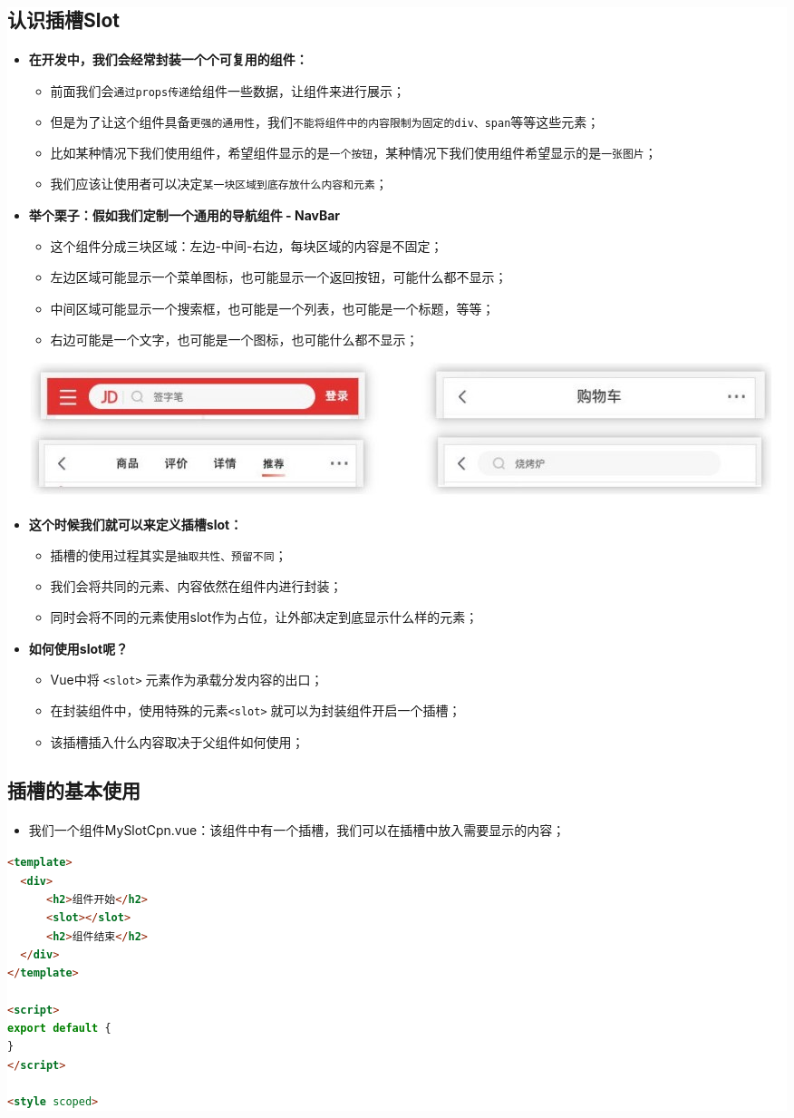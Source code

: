 

## 认识插槽Slot

- **在开发中，我们会经常封装一个个可复用的组件：**

  - 前面我们会`通过props传递`给组件一些数据，让组件来进行展示；

  - 但是为了让这个组件具备`更强的通用性`，我们`不能将组件中的内容限制为固定的div、span`等等这些元素；

  - 比如某种情况下我们使用组件，希望组件显示的是`一个按钮`，某种情况下我们使用组件希望显示的是`一张图片`； 

  - 我们应该让使用者可以决定`某一块区域到底存放什么内容和元素`； 

- **举个栗子：假如我们定制一个通用的导航组件 - NavBar**

  - 这个组件分成三块区域：左边-中间-右边，每块区域的内容是不固定；

  - 左边区域可能显示一个菜单图标，也可能显示一个返回按钮，可能什么都不显示；

  - 中间区域可能显示一个搜索框，也可能是一个列表，也可能是一个标题，等等；

  - 右边可能是一个文字，也可能是一个图标，也可能什么都不显示；

  ![](CodeWhy-Vue3-TS-学习笔记2/17.jpg)



- **这个时候我们就可以来定义插槽slot：** 

  - 插槽的使用过程其实是`抽取共性、预留不同`； 

  - 我们会将共同的元素、内容依然在组件内进行封装；

  - 同时会将不同的元素使用slot作为占位，让外部决定到底显示什么样的元素；

  

- **如何使用slot呢？**

  - Vue中将 `<slot>` 元素作为承载分发内容的出口；

  - 在封装组件中，使用特殊的元素`<slot>` 就可以为封装组件开启一个插槽； 

  - 该插槽插入什么内容取决于父组件如何使用；



## 插槽的基本使用

- 我们一个组件MySlotCpn.vue：该组件中有一个插槽，我们可以在插槽中放入需要显示的内容；

```html
<template>
  <div>
      <h2>组件开始</h2>
      <slot></slot>
      <h2>组件结束</h2>
  </div>
</template>

<script>
export default {
}
</script>

<style scoped>
```